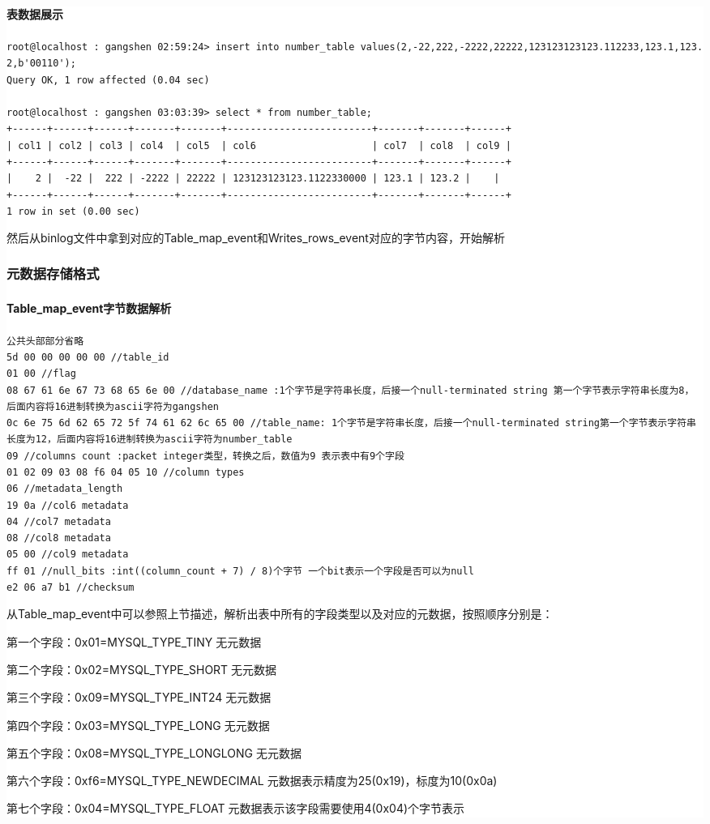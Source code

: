 #### 表数据展示

```
root@localhost : gangshen 02:59:24> insert into number_table values(2,-22,222,-2222,22222,123123123123.112233,123.1,123.2,b'00110');
Query OK, 1 row affected (0.04 sec)

root@localhost : gangshen 03:03:39> select * from number_table;
+------+------+------+-------+-------+-------------------------+-------+-------+------+
| col1 | col2 | col3 | col4  | col5  | col6                    | col7  | col8  | col9 |
+------+------+------+-------+-------+-------------------------+-------+-------+------+
|    2 |  -22 |  222 | -2222 | 22222 | 123123123123.1122330000 | 123.1 | 123.2 |    |
+------+------+------+-------+-------+-------------------------+-------+-------+------+
1 row in set (0.00 sec)
```

然后从binlog文件中拿到对应的Table_map_event和Writes_rows_event对应的字节内容，开始解析

### 元数据存储格式

#### Table_map_event字节数据解析

```
公共头部部分省略
5d 00 00 00 00 00 //table_id
01 00 //flag
08 67 61 6e 67 73 68 65 6e 00 //database_name :1个字节是字符串长度，后接一个null-terminated string 第一个字节表示字符串长度为8，后面内容将16进制转换为ascii字符为gangshen
0c 6e 75 6d 62 65 72 5f 74 61 62 6c 65 00 //table_name: 1个字节是字符串长度，后接一个null-terminated string第一个字节表示字符串长度为12，后面内容将16进制转换为ascii字符为number_table
09 //columns count :packet integer类型，转换之后，数值为9 表示表中有9个字段
01 02 09 03 08 f6 04 05 10 //column types
06 //metadata_length
19 0a //col6 metadata
04 //col7 metadata
08 //col8 metadata
05 00 //col9 metadata
ff 01 //null_bits :int((column_count + 7) / 8)个字节 一个bit表示一个字段是否可以为null
e2 06 a7 b1 //checksum
```

从Table_map_event中可以参照上节描述，解析出表中所有的字段类型以及对应的元数据，按照顺序分别是：

第一个字段：0x01=MYSQL_TYPE_TINY 无元数据

第二个字段：0x02=MYSQL_TYPE_SHORT 无元数据

第三个字段：0x09=MYSQL_TYPE_INT24 无元数据

第四个字段：0x03=MYSQL_TYPE_LONG 无元数据

第五个字段：0x08=MYSQL_TYPE_LONGLONG 无元数据

第六个字段：0xf6=MYSQL_TYPE_NEWDECIMAL 元数据表示精度为25(0x19)，标度为10(0x0a)

第七个字段：0x04=MYSQL_TYPE_FLOAT 元数据表示该字段需要使用4(0x04)个字节表示
